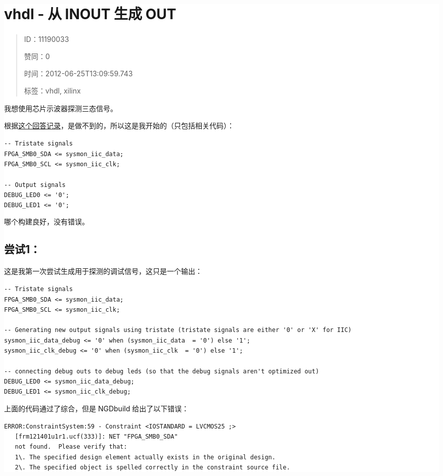 ```
```

# vhdl - 从 INOUT 生成 OUT

> ID：11190033
> 
> 赞同：0
> 
> 时间：2012-06-25T13:09:59.743
> 
> 标签：vhdl, xilinx

我想使用芯片示波器探测三态信号。

根据[这个回答记录](http://www.xilinx.com/support/answers/32428.htm)，是做不到的，所以这是我开始的（只包括相关代码）：

```
-- Tristate signals
FPGA_SMB0_SDA <= sysmon_iic_data;
FPGA_SMB0_SCL <= sysmon_iic_clk;

-- Output signals
DEBUG_LED0 <= '0';  
DEBUG_LED1 <= '0'; 
```

哪个构建良好，没有错误。

## 尝试1：

这是我第一次尝试生成用于探测的调试信号，这只是一个输出：

```
-- Tristate signals
FPGA_SMB0_SDA <= sysmon_iic_data;
FPGA_SMB0_SCL <= sysmon_iic_clk;

-- Generating new output signals using tristate (tristate signals are either '0' or 'X' for IIC)
sysmon_iic_data_debug <= '0' when (sysmon_iic_data  = '0') else '1'; 
sysmon_iic_clk_debug <= '0' when (sysmon_iic_clk  = '0') else '1';   

-- connecting debug outs to debug leds (so that the debug signals aren't optimized out)
DEBUG_LED0 <= sysmon_iic_data_debug;  
DEBUG_LED1 <= sysmon_iic_clk_debug; 
```

上面的代码通过了综合，但是 NGDbuild 给出了以下错误：

```
ERROR:ConstraintSystem:59 - Constraint <IOSTANDARD = LVCMOS25 ;>
   [frm121401u1r1.ucf(333)]: NET "FPGA_SMB0_SDA"
   not found.  Please verify that:
   1\. The specified design element actually exists in the original design.
   2\. The specified object is spelled correctly in the constraint source file. 
```
